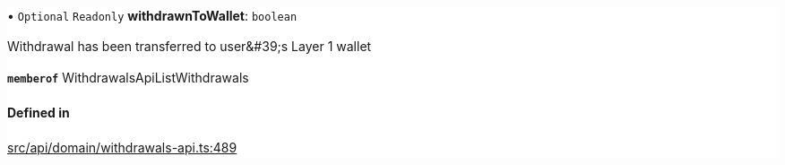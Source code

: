 • `Optional` `Readonly` **withdrawnToWallet**: `boolean`

Withdrawal has been transferred to user\&#39;s Layer 1 wallet

**`memberof`** WithdrawalsApiListWithdrawals

#### Defined in

[src/api/domain/withdrawals-api.ts:489](https://github.com/immutable/imx-core-sdk/blob/7204457/src/api/domain/withdrawals-api.ts#L489)
